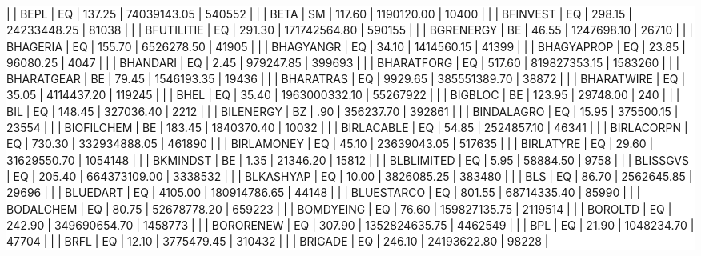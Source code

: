 |  | BEPL | EQ | 137.25 | 74039143.05 | 540552 |
|  | BETA | SM | 117.60 | 1190120.00 | 10400 |
|  | BFINVEST | EQ | 298.15 | 24233448.25 | 81038 |
|  | BFUTILITIE | EQ | 291.30 | 171742564.80 | 590155 |
|  | BGRENERGY | BE | 46.55 | 1247698.10 | 26710 |
|  | BHAGERIA | EQ | 155.70 | 6526278.50 | 41905 |
|  | BHAGYANGR | EQ | 34.10 | 1414560.15 | 41399 |
|  | BHAGYAPROP | EQ | 23.85 | 96080.25 | 4047 |
|  | BHANDARI | EQ | 2.45 | 979247.85 | 399693 |
|  | BHARATFORG | EQ | 517.60 | 819827353.15 | 1583260 |
|  | BHARATGEAR | BE | 79.45 | 1546193.35 | 19436 |
|  | BHARATRAS | EQ | 9929.65 | 385551389.70 | 38872 |
|  | BHARATWIRE | EQ | 35.05 | 4114437.20 | 119245 |
|  | BHEL | EQ | 35.40 | 1963000332.10 | 55267922 |
|  | BIGBLOC | BE | 123.95 | 29748.00 | 240 |
|  | BIL | EQ | 148.45 | 327036.40 | 2212 |
|  | BILENERGY | BZ | .90 | 356237.70 | 392861 |
|  | BINDALAGRO | EQ | 15.95 | 375500.15 | 23554 |
|  | BIOFILCHEM | BE | 183.45 | 1840370.40 | 10032 |
|  | BIRLACABLE | EQ | 54.85 | 2524857.10 | 46341 |
|  | BIRLACORPN | EQ | 730.30 | 332934888.05 | 461890 |
|  | BIRLAMONEY | EQ | 45.10 | 23639043.05 | 517635 |
|  | BIRLATYRE | EQ | 29.60 | 31629550.70 | 1054148 |
|  | BKMINDST | BE | 1.35 | 21346.20 | 15812 |
|  | BLBLIMITED | EQ | 5.95 | 58884.50 | 9758 |
|  | BLISSGVS | EQ | 205.40 | 664373109.00 | 3338532 |
|  | BLKASHYAP | EQ | 10.00 | 3826085.25 | 383480 |
|  | BLS | EQ | 86.70 | 2562645.85 | 29696 |
|  | BLUEDART | EQ | 4105.00 | 180914786.65 | 44148 |
|  | BLUESTARCO | EQ | 801.55 | 68714335.40 | 85990 |
|  | BODALCHEM | EQ | 80.75 | 52678778.20 | 659223 |
|  | BOMDYEING | EQ | 76.60 | 159827135.75 | 2119514 |
|  | BOROLTD | EQ | 242.90 | 349690654.70 | 1458773 |
|  | BORORENEW | EQ | 307.90 | 1352824635.75 | 4462549 |
|  | BPL | EQ | 21.90 | 1048234.70 | 47704 |
|  | BRFL | EQ | 12.10 | 3775479.45 | 310432 |
|  | BRIGADE | EQ | 246.10 | 24193622.80 | 98228 |